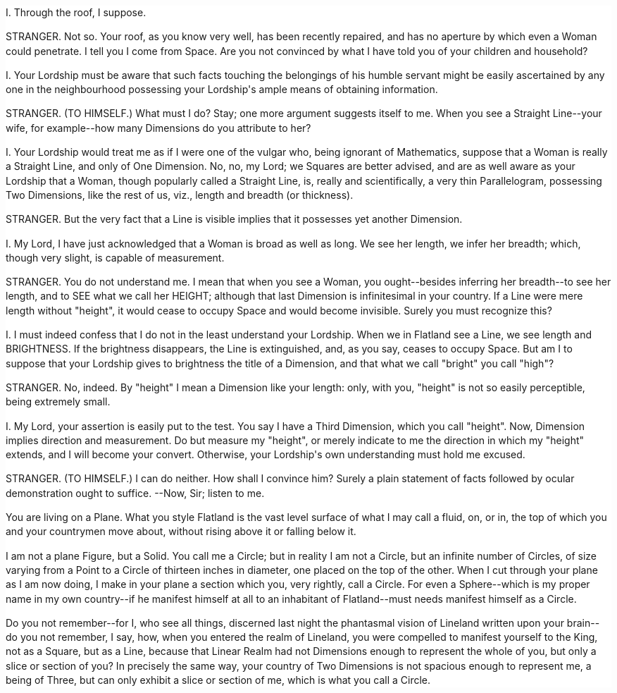 I. Through the roof, I suppose.

STRANGER. Not so. Your roof, as you know very well, has been recently repaired, and has no aperture by which even a Woman could penetrate. I tell you I come from Space. Are you not convinced by what I have told you of your children and household?

I. Your Lordship must be aware that such facts touching the belongings of his humble servant might be easily ascertained by any one in the neighbourhood possessing your Lordship's ample means of obtaining information.

STRANGER. (TO HIMSELF.) What must I do? Stay; one more argument suggests itself to me. When you see a Straight Line--your wife, for example--how many Dimensions do you attribute to her?

I. Your Lordship would treat me as if I were one of the vulgar who, being ignorant of Mathematics, suppose that a Woman is really a Straight Line, and only of One Dimension. No, no, my Lord; we Squares are better advised, and are as well aware as your Lordship that a Woman, though popularly called a Straight Line, is, really and scientifically, a very thin Parallelogram, possessing Two Dimensions, like the rest of us, viz., length and breadth (or thickness).

STRANGER. But the very fact that a Line is visible implies that it possesses yet another Dimension.

I. My Lord, I have just acknowledged that a Woman is broad as well as long. We see her length, we infer her breadth; which, though very slight, is capable of measurement.

STRANGER. You do not understand me. I mean that when you see a Woman, you ought--besides inferring her breadth--to see her length, and to SEE what we call her HEIGHT; although that last Dimension is infinitesimal in your country. If a Line were mere length without "height", it would cease to occupy Space and would become invisible. Surely you must recognize this?

I. I must indeed confess that I do not in the least understand your Lordship. When we in Flatland see a Line, we see length and BRIGHTNESS. If the brightness disappears, the Line is extinguished, and, as you say, ceases to occupy Space. But am I to suppose that your Lordship gives to brightness the title of a Dimension, and that what we call "bright" you call "high"?

STRANGER. No, indeed. By "height" I mean a Dimension like your length: only, with you, "height" is not so easily perceptible, being extremely small.

I. My Lord, your assertion is easily put to the test. You say I have a Third Dimension, which you call "height". Now, Dimension implies direction and measurement. Do but measure my "height", or merely indicate to me the direction in which my "height" extends, and I will become your convert. Otherwise, your Lordship's own understanding must hold me excused.

STRANGER. (TO HIMSELF.) I can do neither. How shall I convince him? Surely a plain statement of facts followed by ocular demonstration ought to suffice. --Now, Sir; listen to me.

You are living on a Plane. What you style Flatland is the vast level surface of what I may call a fluid, on, or in, the top of which you and your countrymen move about, without rising above it or falling below it.

I am not a plane Figure, but a Solid. You call me a Circle; but in reality I am not a Circle, but an infinite number of Circles, of size varying from a Point to a Circle of thirteen inches in diameter, one placed on the top of the other. When I cut through your plane as I am now doing, I make in your plane a section which you, very rightly, call a Circle. For even a Sphere--which is my proper name in my own country--if he manifest himself at all to an inhabitant of Flatland--must needs manifest himself as a Circle.

Do you not remember--for I, who see all things, discerned last night the phantasmal vision of Lineland written upon your brain--do you not remember, I say, how, when you entered the realm of Lineland, you were compelled to manifest yourself to the King, not as a Square, but as a Line, because that Linear Realm had not Dimensions enough to represent the whole of you, but only a slice or section of you? In precisely the same way, your country of Two Dimensions is not spacious enough to represent me, a being of Three, but can only exhibit a slice or section of me, which is what you call a Circle.
